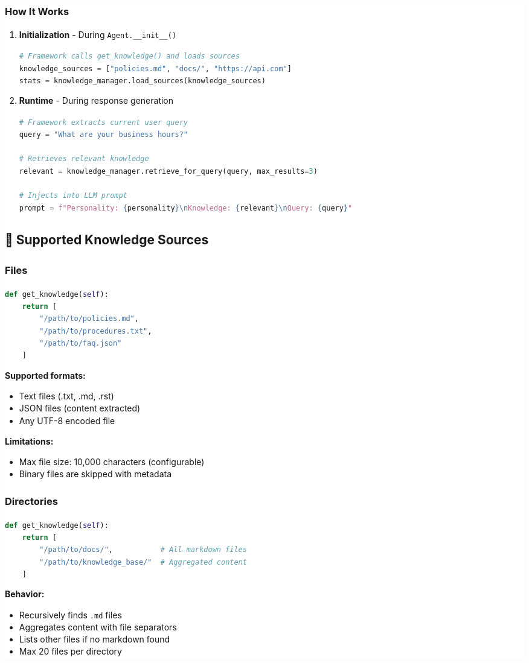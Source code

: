### How It Works

1. **Initialization** - During `Agent.__init__()`
   ```python
   # Framework calls get_knowledge() and loads sources
   knowledge_sources = ["policies.md", "docs/", "https://api.com"]
   stats = knowledge_manager.load_sources(knowledge_sources)
   ```

2. **Runtime** - During response generation
   ```python
   # Framework extracts current user query
   query = "What are your business hours?"
   
   # Retrieves relevant knowledge
   relevant = knowledge_manager.retrieve_for_query(query, max_results=3)
   
   # Injects into LLM prompt
   prompt = f"Personality: {personality}\nKnowledge: {relevant}\nQuery: {query}"
   ```

## 📁 Supported Knowledge Sources

### Files

```python
def get_knowledge(self):
    return [
        "/path/to/policies.md",
        "/path/to/procedures.txt", 
        "/path/to/faq.json"
    ]
```

**Supported formats:**
- Text files (.txt, .md, .rst)
- JSON files (content extracted)
- Any UTF-8 encoded file

**Limitations:**
- Max file size: 10,000 characters (configurable)
- Binary files are skipped with metadata

### Directories

```python
def get_knowledge(self):
    return [
        "/path/to/docs/",           # All markdown files
        "/path/to/knowledge_base/"  # Aggregated content
    ]
```

**Behavior:**
- Recursively finds `.md` files
- Aggregates content with file separators
- Lists other files if no markdown found
- Max 20 files per directory
